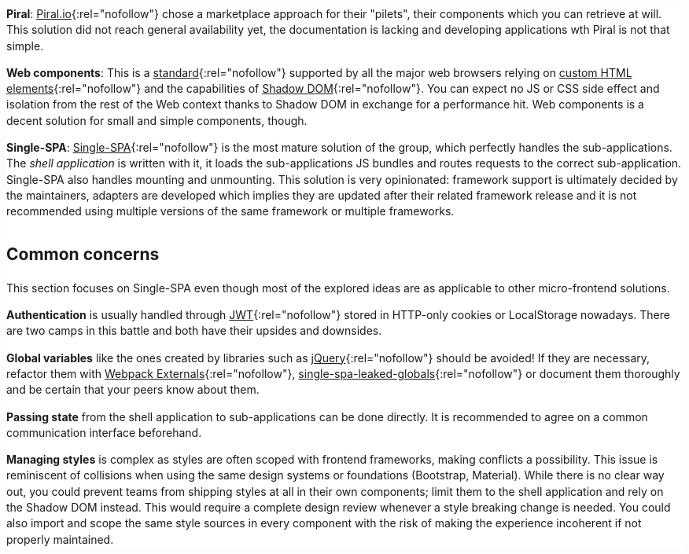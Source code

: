 **Piral**: [Piral.io](https://www.piral.io/){:rel="nofollow"} chose a marketplace approach for their "pilets", their
components which you can retrieve at will. This solution did not reach general availability yet, the documentation is
lacking and developing applications wth Piral is not that simple.

**Web components**: This is a [standard](https://developer.mozilla.org/en-US/docs/Web/Web_Components){:rel="nofollow"}
supported by all the major web browsers relying on [custom HTML elements](https://developer.mozilla.org/en-US/docs/Web/Web_Components/Using_custom_elements){:rel="nofollow"}
and the capabilities of [Shadow DOM](https://developer.mozilla.org/en-US/docs/Web/Web_Components/Using_shadow_DOM){:rel="nofollow"}.
You can expect no JS or CSS side effect and isolation from the rest of the Web context thanks to Shadow DOM in exchange
for a performance hit. Web components is a decent solution for small and simple components, though.

**Single-SPA**: [Single-SPA](https://single-spa.js.org/){:rel="nofollow"} is the most mature solution of the group,
which perfectly handles the sub-applications. The _shell application_ is written with it, it loads the sub-applications
JS bundles and routes requests to the correct sub-application. Single-SPA also handles mounting and unmounting. This
solution is very opinionated: framework support is ultimately decided by the maintainers, adapters are developed which
implies they are updated after their related framework release and it is not recommended using multiple versions of the
same framework or multiple frameworks.

## Common concerns

This section focuses on Single-SPA even though most of the explored ideas are as applicable to other micro-frontend
solutions.

**Authentication** is usually handled through [JWT](https://jwt.io/introduction){:rel="nofollow"} stored in HTTP-only
cookies or LocalStorage nowadays. There are two camps in this battle and both have their upsides and downsides.

**Global variables** like the ones created by libraries such as [jQuery](https://jquery.com/){:rel="nofollow"} should be
avoided! If they are necessary, refactor them with [Webpack Externals](https://webpack.js.org/configuration/externals/){:rel="nofollow"},
[single-spa-leaked-globals](https://single-spa.js.org/docs/ecosystem-leaked-globals/){:rel="nofollow"} or document them
thoroughly and be certain that your peers know about them.

**Passing state** from the shell application to sub-applications can be done directly. It is recommended to agree on a
common communication interface beforehand.

**Managing styles** is complex as styles are often scoped with frontend frameworks, making conflicts a possibility. This
issue is reminiscent of collisions when using the same design systems or foundations (Bootstrap, Material). While there
is no clear way out, you could prevent teams from shipping styles at all in their own components; limit them to the
shell application and rely on the Shadow DOM instead. This would require a complete design review whenever a style
breaking change is needed. You could also import and scope the same style sources in every component with the risk of
making the experience incoherent if not properly maintained.
